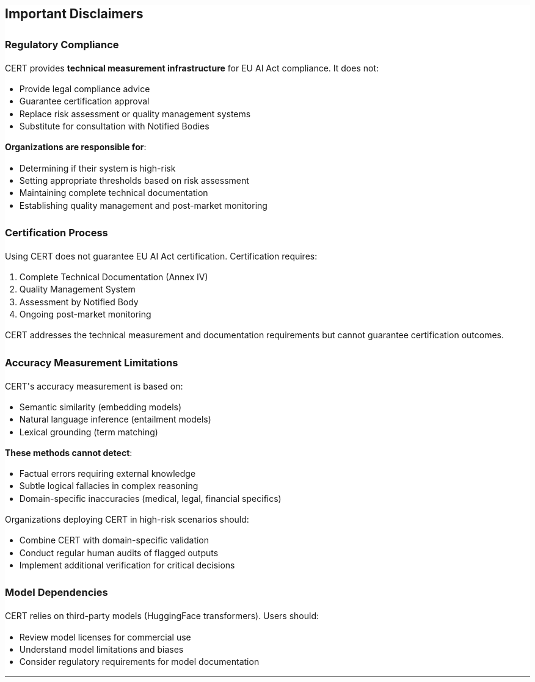 
## Important Disclaimers

### Regulatory Compliance

CERT provides **technical measurement infrastructure** for EU AI Act compliance. It does not:
-  Provide legal compliance advice
-  Guarantee certification approval
-  Replace risk assessment or quality management systems
-  Substitute for consultation with Notified Bodies

**Organizations are responsible for**:
- Determining if their system is high-risk
- Setting appropriate thresholds based on risk assessment
- Maintaining complete technical documentation
- Establishing quality management and post-market monitoring

### Certification Process

Using CERT does not guarantee EU AI Act certification. Certification requires:
1. Complete Technical Documentation (Annex IV)
2. Quality Management System
3. Assessment by Notified Body
4. Ongoing post-market monitoring

CERT addresses the technical measurement and documentation requirements but cannot guarantee certification outcomes.

### Accuracy Measurement Limitations

CERT's accuracy measurement is based on:
- Semantic similarity (embedding models)
- Natural language inference (entailment models)
- Lexical grounding (term matching)

**These methods cannot detect**:
- Factual errors requiring external knowledge
- Subtle logical fallacies in complex reasoning
- Domain-specific inaccuracies (medical, legal, financial specifics)

Organizations deploying CERT in high-risk scenarios should:
- Combine CERT with domain-specific validation
- Conduct regular human audits of flagged outputs
- Implement additional verification for critical decisions

### Model Dependencies

CERT relies on third-party models (HuggingFace transformers). Users should:
- Review model licenses for commercial use
- Understand model limitations and biases
- Consider regulatory requirements for model documentation

---
